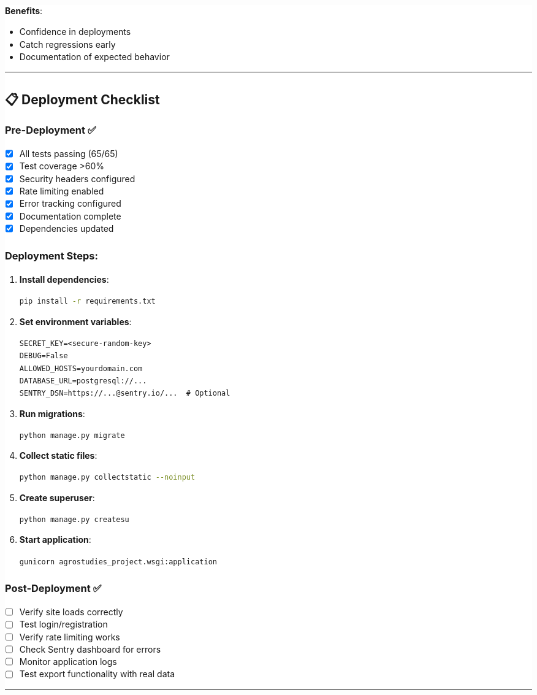 **Benefits**:
- Confidence in deployments
- Catch regressions early
- Documentation of expected behavior

---

## 📋 Deployment Checklist

### Pre-Deployment ✅
- [x] All tests passing (65/65)
- [x] Test coverage >60%
- [x] Security headers configured
- [x] Rate limiting enabled
- [x] Error tracking configured
- [x] Documentation complete
- [x] Dependencies updated

### Deployment Steps:
1. **Install dependencies**:
   ```bash
   pip install -r requirements.txt
   ```

2. **Set environment variables**:
   ```env
   SECRET_KEY=<secure-random-key>
   DEBUG=False
   ALLOWED_HOSTS=yourdomain.com
   DATABASE_URL=postgresql://...
   SENTRY_DSN=https://...@sentry.io/...  # Optional
   ```

3. **Run migrations**:
   ```bash
   python manage.py migrate
   ```

4. **Collect static files**:
   ```bash
   python manage.py collectstatic --noinput
   ```

5. **Create superuser**:
   ```bash
   python manage.py createsu
   ```

6. **Start application**:
   ```bash
   gunicorn agrostudies_project.wsgi:application
   ```

### Post-Deployment ✅
- [ ] Verify site loads correctly
- [ ] Test login/registration
- [ ] Verify rate limiting works
- [ ] Check Sentry dashboard for errors
- [ ] Monitor application logs
- [ ] Test export functionality with real data

---
